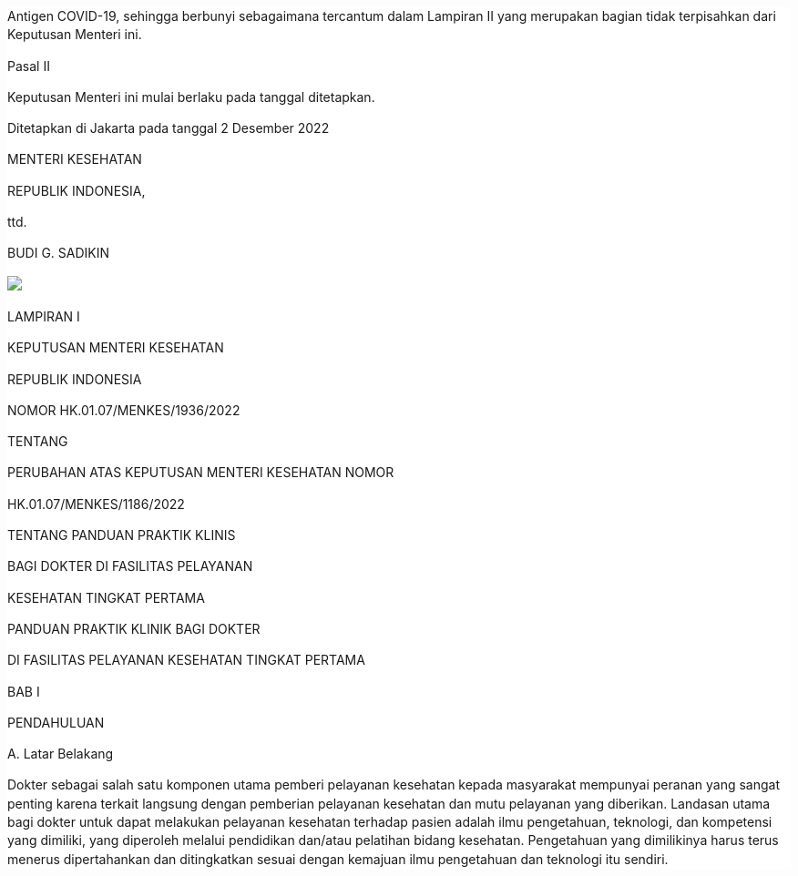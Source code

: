 Antigen COVID-19, sehingga berbunyi sebagaimana tercantum dalam Lampiran II yang merupakan bagian tidak terpisahkan dari Keputusan Menteri ini.

Pasal II

Keputusan Menteri ini mulai berlaku pada tanggal ditetapkan.

Ditetapkan di Jakarta pada tanggal 2 Desember 2022

MENTERI KESEHATAN

REPUBLIK INDONESIA,

ttd.

BUDI G. SADIKIN

![](/1936/image004.jpg)

  

LAMPIRAN I

 KEPUTUSAN  MENTERI  KESEHATAN

REPUBLIK INDONESIA

NOMOR HK.01.07/MENKES/1936/2022

TENTANG

PERUBAHAN ATAS KEPUTUSAN MENTERI KESEHATAN NOMOR

HK.01.07/MENKES/1186/2022

TENTANG PANDUAN PRAKTIK KLINIS

BAGI DOKTER DI FASILITAS PELAYANAN

KESEHATAN TINGKAT PERTAMA





PANDUAN PRAKTIK KLINIK BAGI DOKTER

DI FASILITAS PELAYANAN KESEHATAN TINGKAT PERTAMA



BAB I

PENDAHULUAN



A.  Latar Belakang

Dokter sebagai salah satu komponen utama pemberi pelayanan kesehatan kepada masyarakat mempunyai peranan yang sangat penting karena terkait langsung dengan pemberian pelayanan kesehatan dan mutu pelayanan yang diberikan. Landasan utama bagi dokter untuk dapat melakukan pelayanan kesehatan terhadap pasien adalah ilmu pengetahuan, teknologi, dan kompetensi yang dimiliki, yang diperoleh melalui pendidikan dan/atau pelatihan bidang kesehatan. Pengetahuan yang dimilikinya harus terus menerus dipertahankan dan ditingkatkan sesuai dengan kemajuan ilmu pengetahuan dan teknologi itu sendiri.
